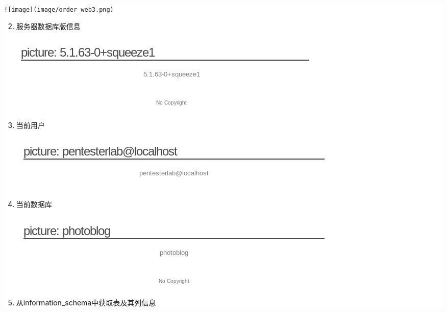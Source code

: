     ![image](image/order_web3.png)

2. 服务器数据库版信息
    
    ![image](image/database_version.png)

3. 当前用户
    
    ![](image/user.png)

4. 当前数据库 

    ![](image/database.png)

5. 从information_schema中获取表及其列信息
